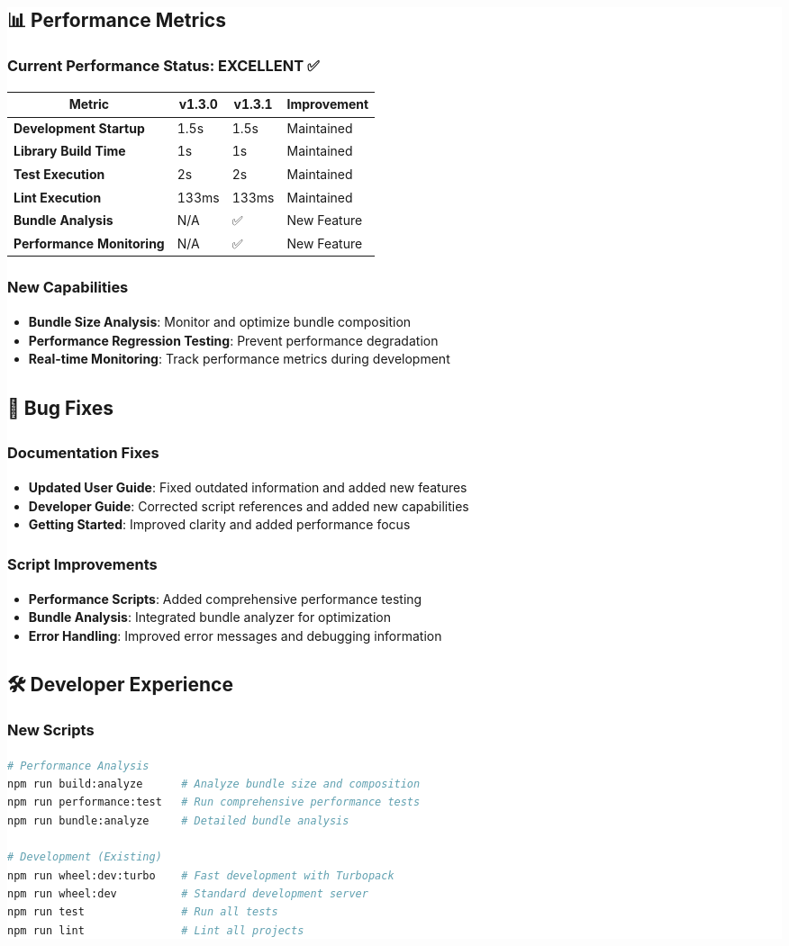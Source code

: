 ## 📊 Performance Metrics

### Current Performance Status: **EXCELLENT** ✅

| Metric                     | v1.3.0 | v1.3.1 | Improvement |
| -------------------------- | ------ | ------ | ----------- |
| **Development Startup**    | 1.5s   | 1.5s   | Maintained  |
| **Library Build Time**     | 1s     | 1s     | Maintained  |
| **Test Execution**         | 2s     | 2s     | Maintained  |
| **Lint Execution**         | 133ms  | 133ms  | Maintained  |
| **Bundle Analysis**        | N/A    | ✅     | New Feature |
| **Performance Monitoring** | N/A    | ✅     | New Feature |

### New Capabilities

- **Bundle Size Analysis**: Monitor and optimize bundle composition
- **Performance Regression Testing**: Prevent performance degradation
- **Real-time Monitoring**: Track performance metrics during development

## 🐛 Bug Fixes

### Documentation Fixes

- **Updated User Guide**: Fixed outdated information and added new features
- **Developer Guide**: Corrected script references and added new capabilities
- **Getting Started**: Improved clarity and added performance focus

### Script Improvements

- **Performance Scripts**: Added comprehensive performance testing
- **Bundle Analysis**: Integrated bundle analyzer for optimization
- **Error Handling**: Improved error messages and debugging information

## 🛠️ Developer Experience

### New Scripts

```bash
# Performance Analysis
npm run build:analyze      # Analyze bundle size and composition
npm run performance:test   # Run comprehensive performance tests
npm run bundle:analyze     # Detailed bundle analysis

# Development (Existing)
npm run wheel:dev:turbo    # Fast development with Turbopack
npm run wheel:dev          # Standard development server
npm run test               # Run all tests
npm run lint               # Lint all projects
```
